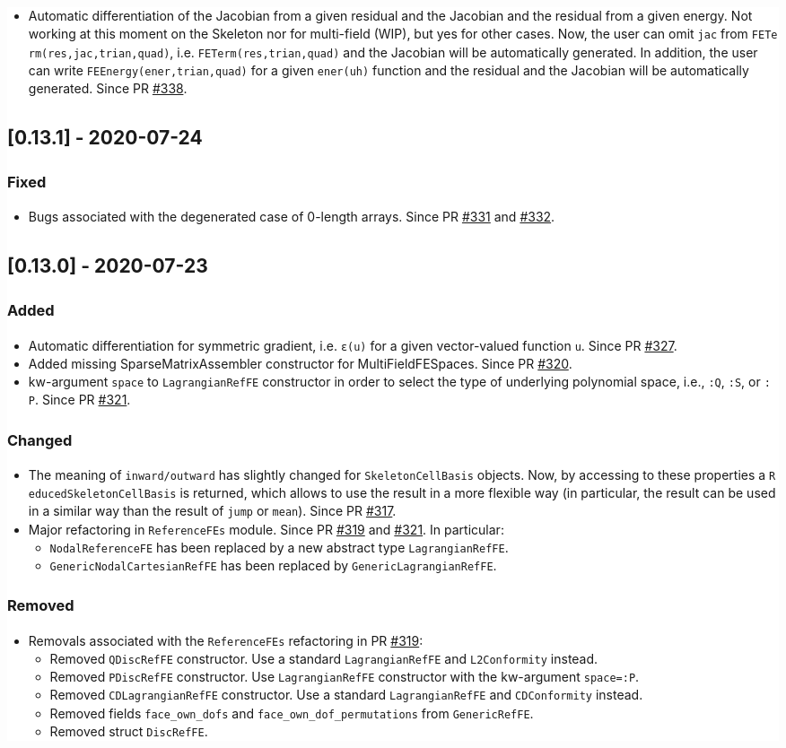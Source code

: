 - Automatic differentiation of the Jacobian from a given residual and the Jacobian and the residual from a given energy. Not working at this moment on the Skeleton nor for multi-field (WIP), but yes for other cases.
  Now, the user can omit `jac` from `FETerm(res,jac,trian,quad)`, i.e. `FETerm(res,trian,quad)` and the Jacobian will be automatically generated. In addition, the user can write `FEEnergy(ener,trian,quad)` for a given `ener(uh)` function
  and the residual and the Jacobian will be automatically generated. Since PR [#338](https://github.com/gridap/Gridap.jl/pull/338/).

## [0.13.1] - 2020-07-24

### Fixed

- Bugs associated with the degenerated case of 0-length arrays. Since PR [#331](https://github.com/gridap/Gridap.jl/pull/331/) and [#332](https://github.com/gridap/Gridap.jl/pull/332/).

## [0.13.0] - 2020-07-23

### Added

- Automatic differentiation for symmetric gradient, i.e. `ε(u)` for a given vector-valued function `u`. Since PR [#327](https://github.com/gridap/Gridap.jl/pull/327/).
- Added missing SparseMatrixAssembler constructor for MultiFieldFESpaces. Since PR [#320](https://github.com/gridap/Gridap.jl/pull/320/).
- kw-argument `space` to `LagrangianRefFE` constructor in order to select the type of underlying polynomial space, i.e., `:Q`, `:S`, or `:P`. Since PR [#321](https://github.com/gridap/Gridap.jl/pull/321).

### Changed

- The meaning of `inward/outward` has slightly changed for `SkeletonCellBasis` objects. Now, by accessing to these properties a `ReducedSkeletonCellBasis` is returned, which allows to use the result in a more flexible way (in particular, the result can be used in a similar way than the result of `jump` or `mean`). Since PR [#317](https://github.com/gridap/Gridap.jl/pull/317).
- Major refactoring in `ReferenceFEs` module. Since PR [#319](https://github.com/gridap/Gridap.jl/pull/319) and [#321](https://github.com/gridap/Gridap.jl/pull/321). In particular:
  - `NodalReferenceFE` has been replaced by a new abstract type `LagrangianRefFE`.
  - `GenericNodalCartesianRefFE` has been replaced by `GenericLagrangianRefFE`.

### Removed

- Removals associated with the `ReferenceFEs` refactoring in PR [#319](https://github.com/gridap/Gridap.jl/pull/319):
  - Removed `QDiscRefFE` constructor. Use a standard `LagrangianRefFE` and `L2Conformity` instead.
  - Removed `PDiscRefFE` constructor. Use `LagrangianRefFE` constructor with the kw-argument `space=:P`.
  - Removed `CDLagrangianRefFE` constructor. Use a standard `LagrangianRefFE` and `CDConformity` instead.
  - Removed fields `face_own_dofs` and `face_own_dof_permutations` from `GenericRefFE`.
  - Removed struct `DiscRefFE`.
